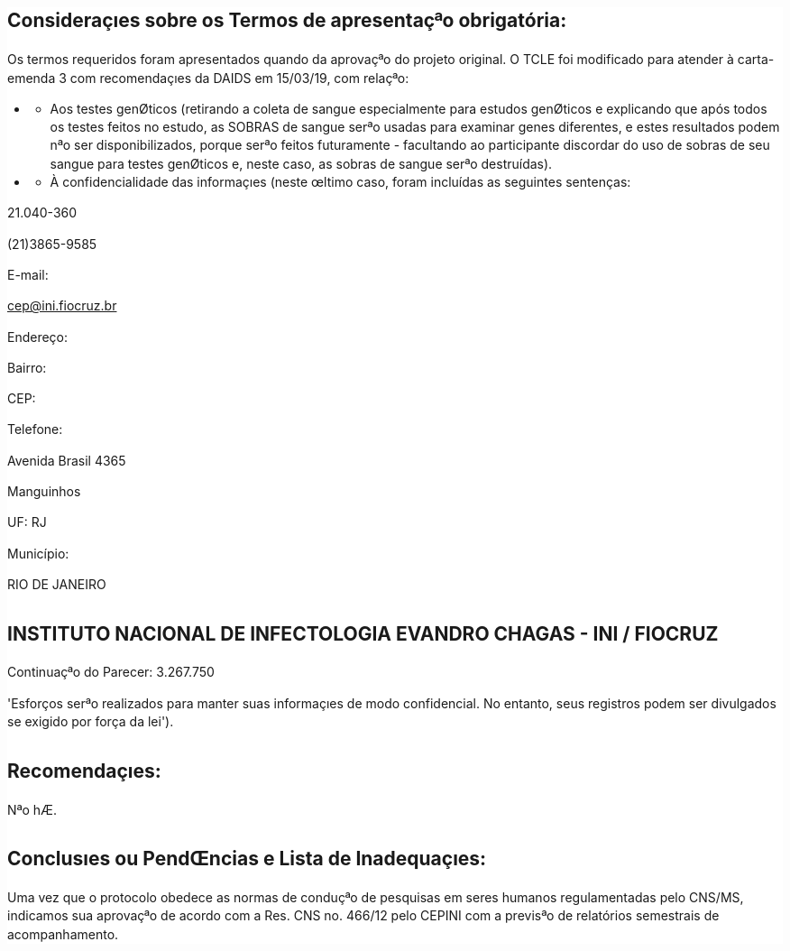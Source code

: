 ## Consideraçıes sobre os Termos de apresentaçªo obrigatória:

Os termos requeridos foram apresentados quando da aprovaçªo do projeto original. O TCLE foi modificado para atender à carta-emenda 3 com recomendaçıes da DAIDS em 15/03/19, com relaçªo:

- - Aos testes genØticos (retirando a coleta de sangue especialmente para estudos genØticos e explicando que após todos os testes feitos no estudo, as SOBRAS de sangue serªo usadas para examinar genes diferentes, e estes resultados podem nªo ser disponibilizados, porque serªo feitos futuramente - facultando ao participante discordar do uso de sobras de seu sangue para testes genØticos e, neste caso, as sobras de sangue serªo destruídas).
- - À confidencialidade das informaçıes (neste œltimo caso, foram incluídas as seguintes sentenças:

21.040-360

(21)3865-9585

E-mail:

cep@ini.fiocruz.br

Endereço:

Bairro:

CEP:

Telefone:

Avenida Brasil 4365

Manguinhos

UF: RJ

Município:

RIO DE JANEIRO



## INSTITUTO NACIONAL DE INFECTOLOGIA EVANDRO CHAGAS - INI / FIOCRUZ



Continuaçªo do Parecer: 3.267.750

'Esforços serªo realizados para manter suas informaçıes de modo confidencial. No entanto, seus registros podem ser divulgados se exigido por força da lei').

## Recomendaçıes:

Nªo hÆ.

## Conclusıes ou PendŒncias e Lista de Inadequaçıes:

Uma  vez  que  o  protocolo  obedece  as  normas  de  conduçªo  de  pesquisas  em  seres  humanos regulamentadas pelo CNS/MS, indicamos sua aprovaçªo de acordo com a Res. CNS no. 466/12 pelo CEPINI com a previsªo de relatórios semestrais de acompanhamento.
